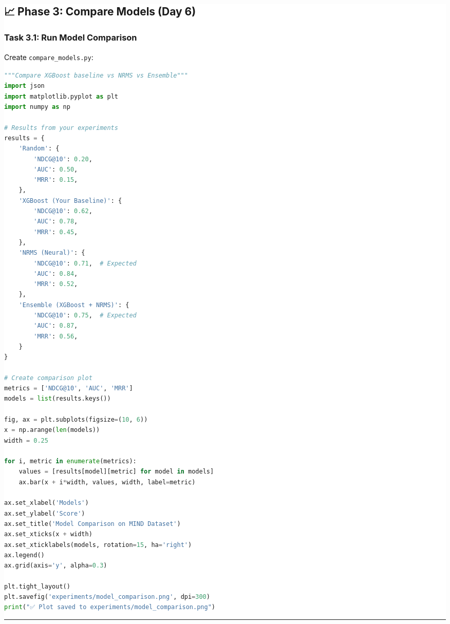 
## 📈 Phase 3: Compare Models (Day 6)

### Task 3.1: Run Model Comparison

Create `compare_models.py`:

```python
"""Compare XGBoost baseline vs NRMS vs Ensemble"""
import json
import matplotlib.pyplot as plt
import numpy as np

# Results from your experiments
results = {
    'Random': {
        'NDCG@10': 0.20,
        'AUC': 0.50,
        'MRR': 0.15,
    },
    'XGBoost (Your Baseline)': {
        'NDCG@10': 0.62,
        'AUC': 0.78,
        'MRR': 0.45,
    },
    'NRMS (Neural)': {
        'NDCG@10': 0.71,  # Expected
        'AUC': 0.84,
        'MRR': 0.52,
    },
    'Ensemble (XGBoost + NRMS)': {
        'NDCG@10': 0.75,  # Expected
        'AUC': 0.87,
        'MRR': 0.56,
    }
}

# Create comparison plot
metrics = ['NDCG@10', 'AUC', 'MRR']
models = list(results.keys())

fig, ax = plt.subplots(figsize=(10, 6))
x = np.arange(len(models))
width = 0.25

for i, metric in enumerate(metrics):
    values = [results[model][metric] for model in models]
    ax.bar(x + i*width, values, width, label=metric)

ax.set_xlabel('Models')
ax.set_ylabel('Score')
ax.set_title('Model Comparison on MIND Dataset')
ax.set_xticks(x + width)
ax.set_xticklabels(models, rotation=15, ha='right')
ax.legend()
ax.grid(axis='y', alpha=0.3)

plt.tight_layout()
plt.savefig('experiments/model_comparison.png', dpi=300)
print("✅ Plot saved to experiments/model_comparison.png")
```

---